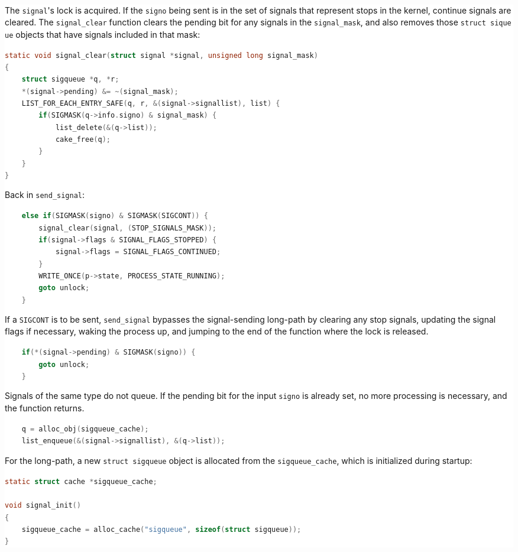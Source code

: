 ```C
```

The `signal`'s lock is acquired. If the `signo` being sent is in the set of signals that represent stops in the kernel, continue signals are cleared. The `signal_clear` function clears the pending bit for any signals in the `signal_mask`, and also removes those `struct siqueue` objects that have signals included in that mask:

```C
static void signal_clear(struct signal *signal, unsigned long signal_mask)
{
    struct sigqueue *q, *r;
    *(signal->pending) &= ~(signal_mask);
    LIST_FOR_EACH_ENTRY_SAFE(q, r, &(signal->signallist), list) {
        if(SIGMASK(q->info.signo) & signal_mask) {
            list_delete(&(q->list));
            cake_free(q);
        }
    }
}
```

Back in `send_signal`:

```C
    else if(SIGMASK(signo) & SIGMASK(SIGCONT)) {
        signal_clear(signal, (STOP_SIGNALS_MASK));
        if(signal->flags & SIGNAL_FLAGS_STOPPED) {
            signal->flags = SIGNAL_FLAGS_CONTINUED;
        }
        WRITE_ONCE(p->state, PROCESS_STATE_RUNNING);
        goto unlock;
    }
```

If a `SIGCONT` is to be sent, `send_signal` bypasses the signal-sending long-path by clearing any stop signals, updating the signal flags if necessary, waking the process up, and jumping to the end of the function where the lock is released.


```C
    if(*(signal->pending) & SIGMASK(signo)) {
        goto unlock;
    }
```

Signals of the same type do not queue. If the pending bit for the input `signo` is already set, no more processing is necessary, and the function returns.

```C
    q = alloc_obj(sigqueue_cache);
    list_enqueue(&(signal->signallist), &(q->list));
```

For the long-path, a new `struct sigqueue` object is allocated from the `sigqueue_cache`, which is initialized during startup:

```C
static struct cache *sigqueue_cache;

void signal_init()
{
    sigqueue_cache = alloc_cache("sigqueue", sizeof(struct sigqueue));
}
```
